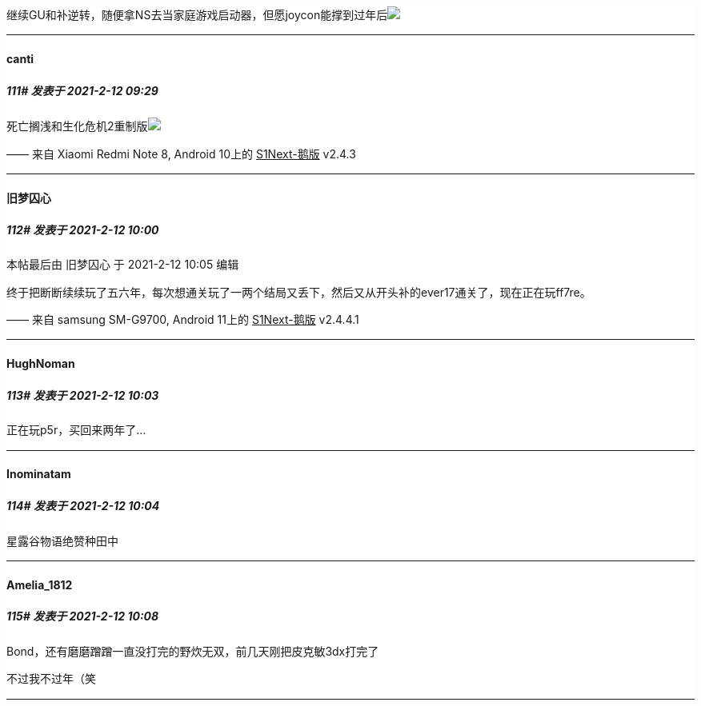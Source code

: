 继续GU和补逆转，随便拿NS去当家庭游戏启动器，但愿joycon能撑到过年后<img src="https://static.saraba1st.com/image/smiley/face2017/068.png" referrerpolicy="no-referrer">


-----

####  canti  
##### 111#       发表于 2021-2-12 09:29


死亡搁浅和生化危机2重制版<img src="https://static.saraba1st.com/image/smiley/face2017/062.gif" referrerpolicy="no-referrer">

—— 来自 Xiaomi Redmi Note 8, Android 10上的 [S1Next-鹅版](https://github.com/ykrank/S1-Next/releases) v2.4.3


-----

####  旧梦囚心  
##### 112#       发表于 2021-2-12 10:00


 本帖最后由 旧梦囚心 于 2021-2-12 10:05 编辑 

终于把断断续续玩了五六年，每次想通关玩了一两个结局又丢下，然后又从开头补的ever17通关了，现在正在玩ff7re。

—— 来自 samsung SM-G9700, Android 11上的 [S1Next-鹅版](https://github.com/ykrank/S1-Next/releases) v2.4.4.1


-----

####  HughNoman  
##### 113#       发表于 2021-2-12 10:03


正在玩p5r，买回来两年了…


-----

####  Inominatam  
##### 114#       发表于 2021-2-12 10:04


星露谷物语绝赞种田中


-----

####  Amelia_1812  
##### 115#       发表于 2021-2-12 10:08


Bond，还有磨磨蹭蹭一直没打完的野炊无双，前几天刚把皮克敏3dx打完了

不过我不过年（笑


-----
